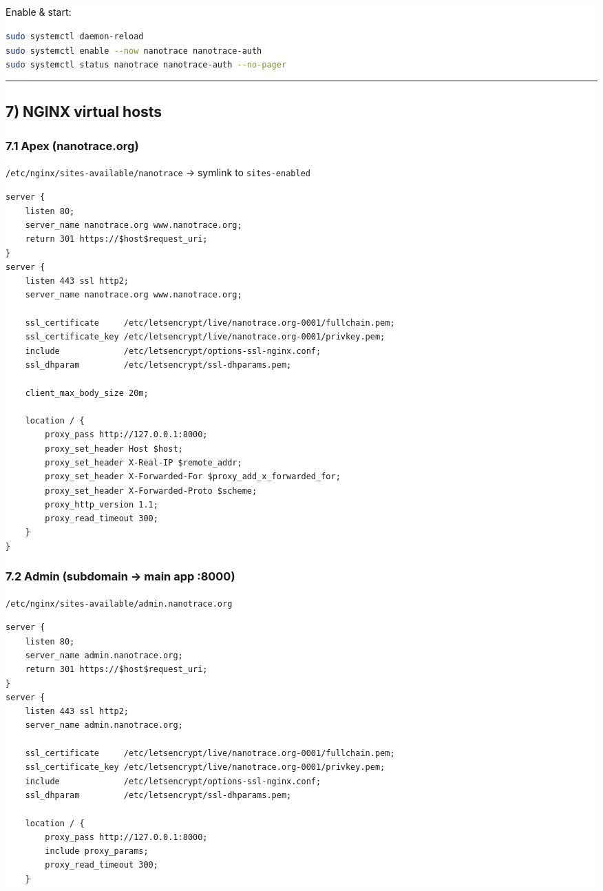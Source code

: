 Enable & start:
```bash
sudo systemctl daemon-reload
sudo systemctl enable --now nanotrace nanotrace-auth
sudo systemctl status nanotrace nanotrace-auth --no-pager
```

---

## 7) NGINX virtual hosts
### 7.1 Apex (nanotrace.org)
`/etc/nginx/sites-available/nanotrace` → symlink to `sites-enabled`
```nginx
server {
    listen 80;
    server_name nanotrace.org www.nanotrace.org;
    return 301 https://$host$request_uri;
}
server {
    listen 443 ssl http2;
    server_name nanotrace.org www.nanotrace.org;

    ssl_certificate     /etc/letsencrypt/live/nanotrace.org-0001/fullchain.pem;
    ssl_certificate_key /etc/letsencrypt/live/nanotrace.org-0001/privkey.pem;
    include             /etc/letsencrypt/options-ssl-nginx.conf;
    ssl_dhparam         /etc/letsencrypt/ssl-dhparams.pem;

    client_max_body_size 20m;

    location / {
        proxy_pass http://127.0.0.1:8000;
        proxy_set_header Host $host;
        proxy_set_header X-Real-IP $remote_addr;
        proxy_set_header X-Forwarded-For $proxy_add_x_forwarded_for;
        proxy_set_header X-Forwarded-Proto $scheme;
        proxy_http_version 1.1;
        proxy_read_timeout 300;
    }
}
```

### 7.2 Admin (subdomain → main app :8000)
`/etc/nginx/sites-available/admin.nanotrace.org`
```nginx
server {
    listen 80;
    server_name admin.nanotrace.org;
    return 301 https://$host$request_uri;
}
server {
    listen 443 ssl http2;
    server_name admin.nanotrace.org;

    ssl_certificate     /etc/letsencrypt/live/nanotrace.org-0001/fullchain.pem;
    ssl_certificate_key /etc/letsencrypt/live/nanotrace.org-0001/privkey.pem;
    include             /etc/letsencrypt/options-ssl-nginx.conf;
    ssl_dhparam         /etc/letsencrypt/ssl-dhparams.pem;

    location / {
        proxy_pass http://127.0.0.1:8000;
        include proxy_params;
        proxy_read_timeout 300;
    }
```